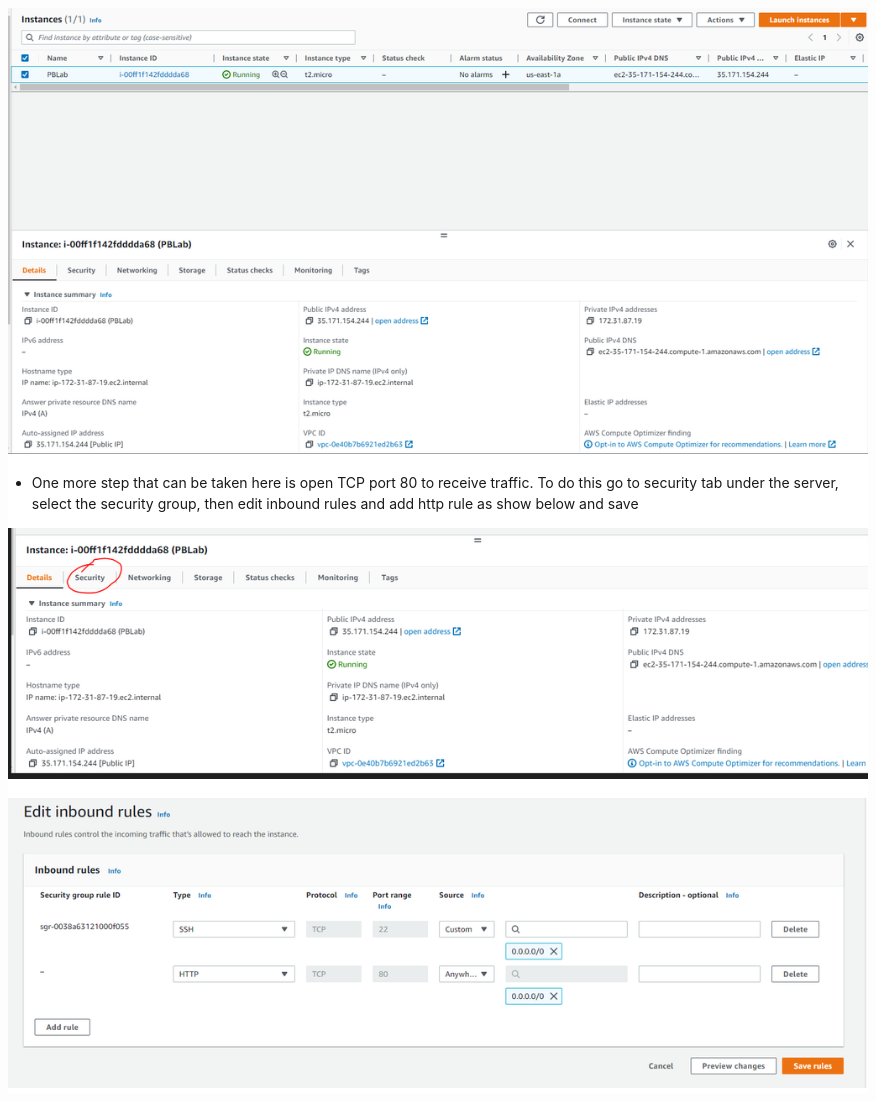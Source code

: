 ![PBLab Server is provisioned and running](images/1.EC2.PNG)

- One more step that can be taken here is open TCP port 80 to receive traffic. To do this go to security tab under the server, select the security group, then edit inbound rules and add http rule as show below and save

![Click on security tab](images/1.Security.PNG)

![Add http rule](images/3.EnableTCP.PNG)
